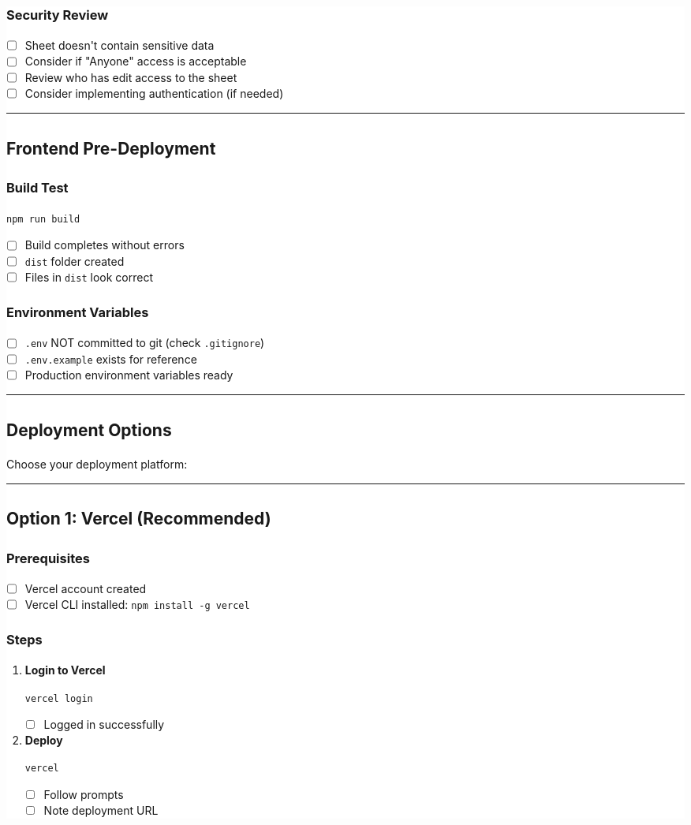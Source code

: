 ### Security Review

- [ ] Sheet doesn't contain sensitive data
- [ ] Consider if "Anyone" access is acceptable
- [ ] Review who has edit access to the sheet
- [ ] Consider implementing authentication (if needed)

---

## Frontend Pre-Deployment

### Build Test

```bash
npm run build
```

- [ ] Build completes without errors
- [ ] `dist` folder created
- [ ] Files in `dist` look correct

### Environment Variables

- [ ] `.env` NOT committed to git (check `.gitignore`)
- [ ] `.env.example` exists for reference
- [ ] Production environment variables ready

---

## Deployment Options

Choose your deployment platform:

---

## Option 1: Vercel (Recommended)

### Prerequisites

- [ ] Vercel account created
- [ ] Vercel CLI installed: `npm install -g vercel`

### Steps

1. **Login to Vercel**
   ```bash
   vercel login
   ```
   - [ ] Logged in successfully

2. **Deploy**
   ```bash
   vercel
   ```
   - [ ] Follow prompts
   - [ ] Note deployment URL

